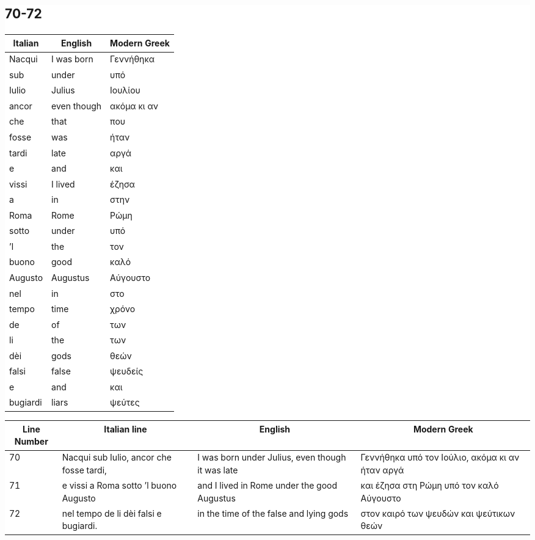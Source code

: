 ## 70-72

| Italian | English | Modern Greek |
| --- | --- | --- |
| Nacqui | I was born | Γεννήθηκα |
| sub | under | υπό |
| Iulio | Julius | Ιουλίου |
| ancor | even though | ακόμα κι αν |
| che | that | που |
| fosse | was | ήταν |
| tardi | late | αργά |
| e | and | και |
| vissi | I lived | έζησα |
| a | in | στην |
| Roma | Rome | Ρώμη |
| sotto | under | υπό |
| ’l | the | τον |
| buono | good | καλό |
| Augusto | Augustus | Αύγουστο |
| nel | in | στο |
| tempo | time | χρόνο |
| de | of | των |
| li | the | των |
| dèi | gods | θεών |
| falsi | false | ψευδείς |
| e | and | και |
| bugiardi | liars | ψεύτες |

| Line Number | Italian line | English | Modern Greek |
| --- | --- | --- | --- |
| 70 | Nacqui sub Iulio, ancor che fosse tardi, | I was born under Julius, even though it was late | Γεννήθηκα υπό τον Ιούλιο, ακόμα κι αν ήταν αργά |
| 71 | e vissi a Roma sotto ’l buono Augusto | and I lived in Rome under the good Augustus | και έζησα στη Ρώμη υπό τον καλό Αύγουστο |
| 72 | nel tempo de li dèi falsi e bugiardi. | in the time of the false and lying gods | στον καιρό των ψευδών και ψεύτικων θεών |

